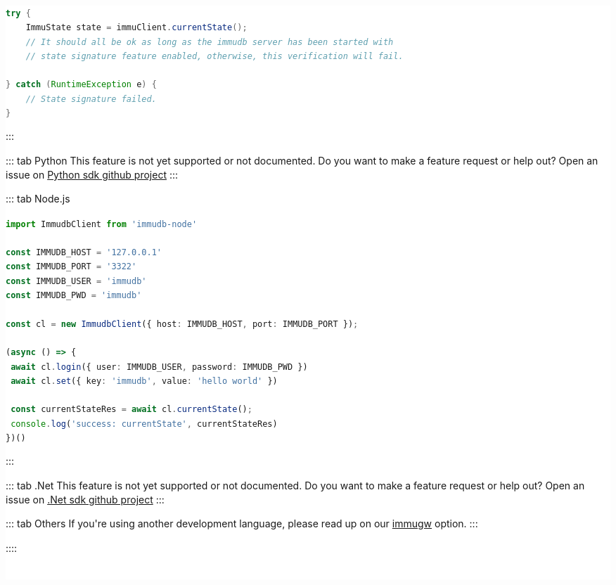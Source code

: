 ```java
try {
    ImmuState state = immuClient.currentState();
    // It should all be ok as long as the immudb server has been started with
    // state signature feature enabled, otherwise, this verification will fail.

} catch (RuntimeException e) {
    // State signature failed.
}
```

:::

::: tab Python
This feature is not yet supported or not documented.
Do you want to make a feature request or help out? Open an issue on [Python sdk github project](https://github.com/codenotary/immudb-py/issues/new)
:::

::: tab Node.js

```ts
import ImmudbClient from 'immudb-node'

const IMMUDB_HOST = '127.0.0.1'
const IMMUDB_PORT = '3322'
const IMMUDB_USER = 'immudb'
const IMMUDB_PWD = 'immudb'

const cl = new ImmudbClient({ host: IMMUDB_HOST, port: IMMUDB_PORT });

(async () => {
 await cl.login({ user: IMMUDB_USER, password: IMMUDB_PWD })
 await cl.set({ key: 'immudb', value: 'hello world' })

 const currentStateRes = await cl.currentState();
 console.log('success: currentState', currentStateRes)
})()
```

:::

::: tab .Net
This feature is not yet supported or not documented.
Do you want to make a feature request or help out? Open an issue on [.Net sdk github project](https://github.com/codenotary/immudb4dotnet/issues/new)
:::

::: tab Others
If you're using another development language, please read up on our [immugw](/master/immugw/) option.
:::

::::

<br/>
